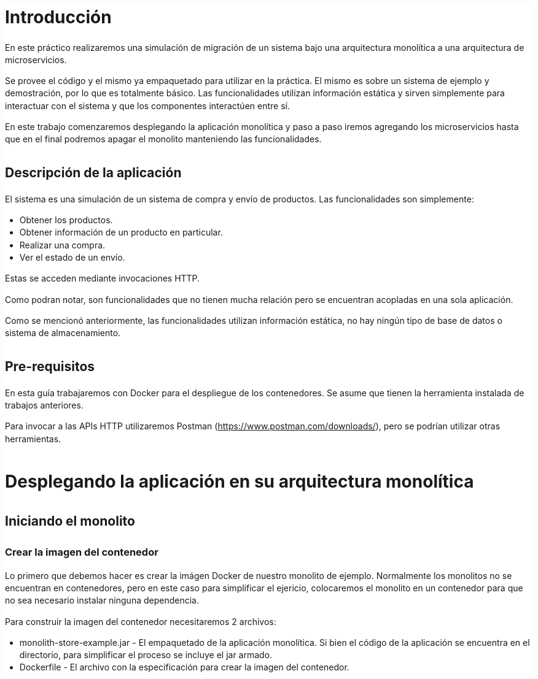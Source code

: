 # Introducción

En este práctico realizaremos una simulación de migración de un sistema bajo una arquitectura monolítica a una arquitectura de microservicios.

Se provee el código y el mismo ya empaquetado para utilizar en la práctica.
El mismo es sobre un sistema de ejemplo y demostración, por lo que es totalmente básico. 
Las funcionalidades utilizan información estática y sirven simplemente para interactuar con el sistema y que los componentes interactúen entre sí.

En este trabajo comenzaremos desplegando la aplicación monolítica y paso a paso iremos agregando los microservicios hasta que en el final podremos apagar el monolito manteniendo las funcionalidades.

## Descripción de la aplicación

El sistema es una simulación de un sistema de compra y envío de productos.
Las funcionalidades son simplemente:
- Obtener los productos.
- Obtener información de un producto en particular.
- Realizar una compra.
- Ver el estado de un envío.

Estas se acceden mediante invocaciones HTTP.

Como podran notar, son funcionalidades que no tienen mucha relación pero se encuentran acopladas en una sola aplicación.

Como se mencionó anteriormente, las funcionalidades utilizan información estática, no hay ningún tipo de base de datos o sistema de almacenamiento.

## Pre-requisitos

En esta guía trabajaremos con Docker para el despliegue de los contenedores.
Se asume que tienen la herramienta instalada de trabajos anteriores.

Para invocar a las APIs HTTP utilizaremos Postman (https://www.postman.com/downloads/), pero se podrían utilizar otras herramientas.

# Desplegando la aplicación en su arquitectura monolítica

## Iniciando el monolito

### Crear la imagen del contenedor

Lo primero que debemos hacer es crear la imágen Docker de nuestro monolito de ejemplo.
Normalmente los monolitos no se encuentran en contenedores, pero en este caso para simplificar el ejericio, colocaremos el monolito en un contenedor para que no sea necesario instalar ninguna dependencia.

Para construir la imagen del contenedor necesitaremos 2 archivos:
- monolith-store-example.jar - El empaquetado de la aplicación monolítica. Si bien el código de la aplicación se encuentra en el directorio, para simplificar el proceso se incluye el jar armado.
- Dockerfile - El archivo con la especificación para crear la imagen del contenedor.
